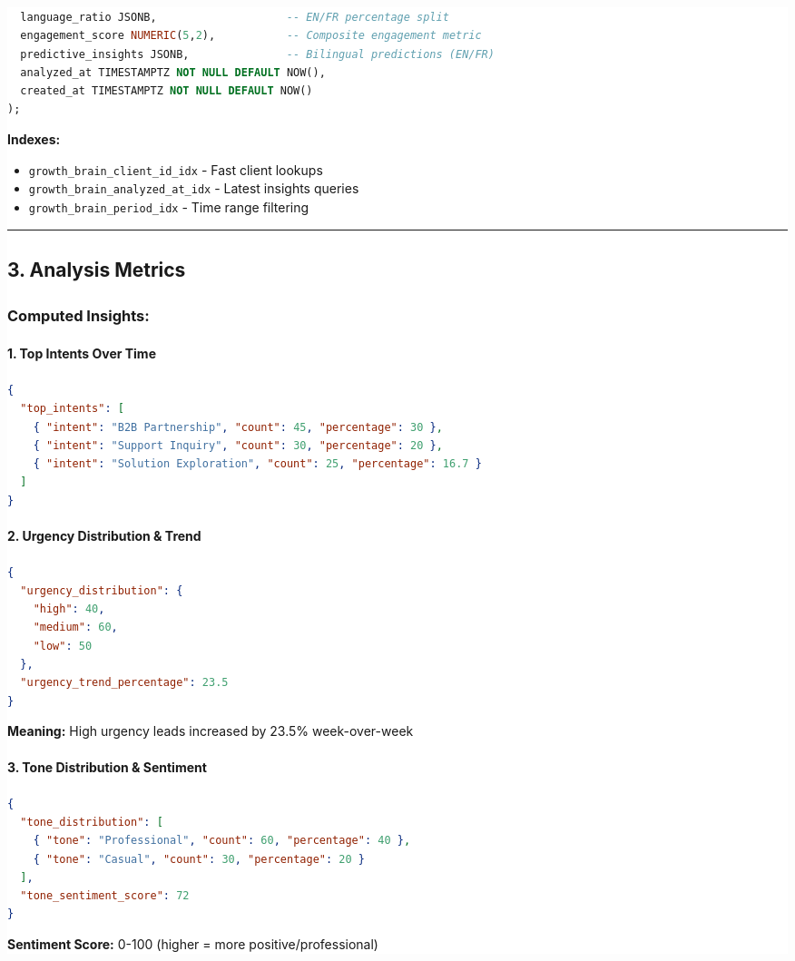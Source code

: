 ```sql
  language_ratio JSONB,                    -- EN/FR percentage split
  engagement_score NUMERIC(5,2),           -- Composite engagement metric
  predictive_insights JSONB,               -- Bilingual predictions (EN/FR)
  analyzed_at TIMESTAMPTZ NOT NULL DEFAULT NOW(),
  created_at TIMESTAMPTZ NOT NULL DEFAULT NOW()
);
```

**Indexes:**
- `growth_brain_client_id_idx` - Fast client lookups
- `growth_brain_analyzed_at_idx` - Latest insights queries
- `growth_brain_period_idx` - Time range filtering

---

## 3. Analysis Metrics

### **Computed Insights:**

#### **1. Top Intents Over Time**
```json
{
  "top_intents": [
    { "intent": "B2B Partnership", "count": 45, "percentage": 30 },
    { "intent": "Support Inquiry", "count": 30, "percentage": 20 },
    { "intent": "Solution Exploration", "count": 25, "percentage": 16.7 }
  ]
}
```

#### **2. Urgency Distribution & Trend**
```json
{
  "urgency_distribution": {
    "high": 40,
    "medium": 60,
    "low": 50
  },
  "urgency_trend_percentage": 23.5
}
```
**Meaning:** High urgency leads increased by 23.5% week-over-week

#### **3. Tone Distribution & Sentiment**
```json
{
  "tone_distribution": [
    { "tone": "Professional", "count": 60, "percentage": 40 },
    { "tone": "Casual", "count": 30, "percentage": 20 }
  ],
  "tone_sentiment_score": 72
}
```
**Sentiment Score:** 0-100 (higher = more positive/professional)

